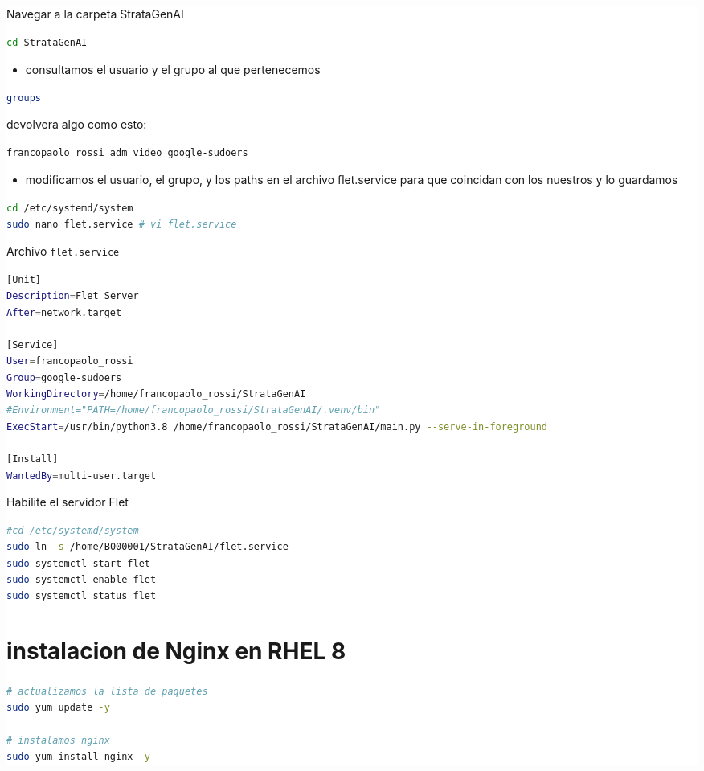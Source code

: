 Navegar a la carpeta StrataGenAI

```bash
cd StrataGenAI
```

- consultamos el usuario y el grupo al que pertenecemos

```bash
groups
```

devolvera algo como esto:

```bash
francopaolo_rossi adm video google-sudoers
```

- modificamos el usuario, el grupo, y los paths en el archivo flet.service para que coincidan con los nuestros y lo guardamos

```bash
cd /etc/systemd/system
sudo nano flet.service # vi flet.service
```

Archivo `flet.service`

```bash
[Unit]
Description=Flet Server
After=network.target

[Service]
User=francopaolo_rossi
Group=google-sudoers
WorkingDirectory=/home/francopaolo_rossi/StrataGenAI
#Environment="PATH=/home/francopaolo_rossi/StrataGenAI/.venv/bin"
ExecStart=/usr/bin/python3.8 /home/francopaolo_rossi/StrataGenAI/main.py --serve-in-foreground

[Install]
WantedBy=multi-user.target
```

Habilite el servidor Flet

```bash
#cd /etc/systemd/system
sudo ln -s /home/B000001/StrataGenAI/flet.service
sudo systemctl start flet
sudo systemctl enable flet
sudo systemctl status flet
```

# instalacion de Nginx en RHEL 8

```bash
# actualizamos la lista de paquetes
sudo yum update -y

# instalamos nginx
sudo yum install nginx -y

```
